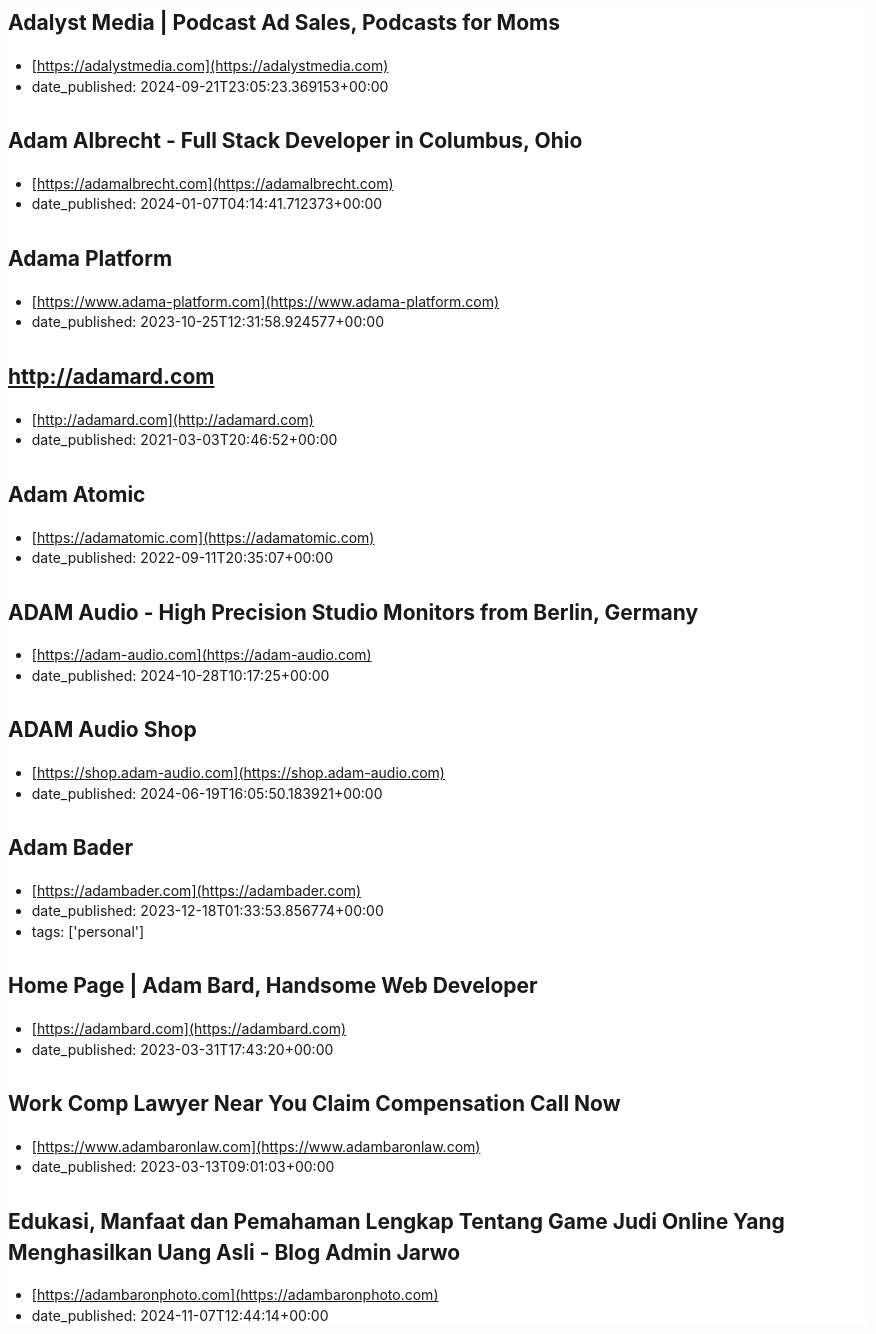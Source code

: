  ## Adalyst Media | Podcast Ad Sales, Podcasts for Moms
 - [https://adalystmedia.com](https://adalystmedia.com)
 - date_published: 2024-09-21T23:05:23.369153+00:00

 ## Adam Albrecht - Full Stack Developer in Columbus, Ohio
 - [https://adamalbrecht.com](https://adamalbrecht.com)
 - date_published: 2024-01-07T04:14:41.712373+00:00

 ## Adama Platform
 - [https://www.adama-platform.com](https://www.adama-platform.com)
 - date_published: 2023-10-25T12:31:58.924577+00:00

 ## http://adamard.com
 - [http://adamard.com](http://adamard.com)
 - date_published: 2021-03-03T20:46:52+00:00

 ## Adam Atomic
 - [https://adamatomic.com](https://adamatomic.com)
 - date_published: 2022-09-11T20:35:07+00:00

 ## ADAM Audio - High Precision Studio Monitors from Berlin, Germany
 - [https://adam-audio.com](https://adam-audio.com)
 - date_published: 2024-10-28T10:17:25+00:00

 ## ADAM Audio Shop
 - [https://shop.adam-audio.com](https://shop.adam-audio.com)
 - date_published: 2024-06-19T16:05:50.183921+00:00

 ## Adam Bader
 - [https://adambader.com](https://adambader.com)
 - date_published: 2023-12-18T01:33:53.856774+00:00
 - tags: ['personal']

 ## Home Page | Adam Bard, Handsome Web Developer
 - [https://adambard.com](https://adambard.com)
 - date_published: 2023-03-31T17:43:20+00:00

 ## Work Comp Lawyer Near You Claim Compensation **Call Now**
 - [https://www.adambaronlaw.com](https://www.adambaronlaw.com)
 - date_published: 2023-03-13T09:01:03+00:00

 ## Edukasi, Manfaat dan Pemahaman Lengkap Tentang Game Judi Online Yang Menghasilkan Uang Asli - Blog Admin Jarwo
 - [https://adambaronphoto.com](https://adambaronphoto.com)
 - date_published: 2024-11-07T12:44:14+00:00
